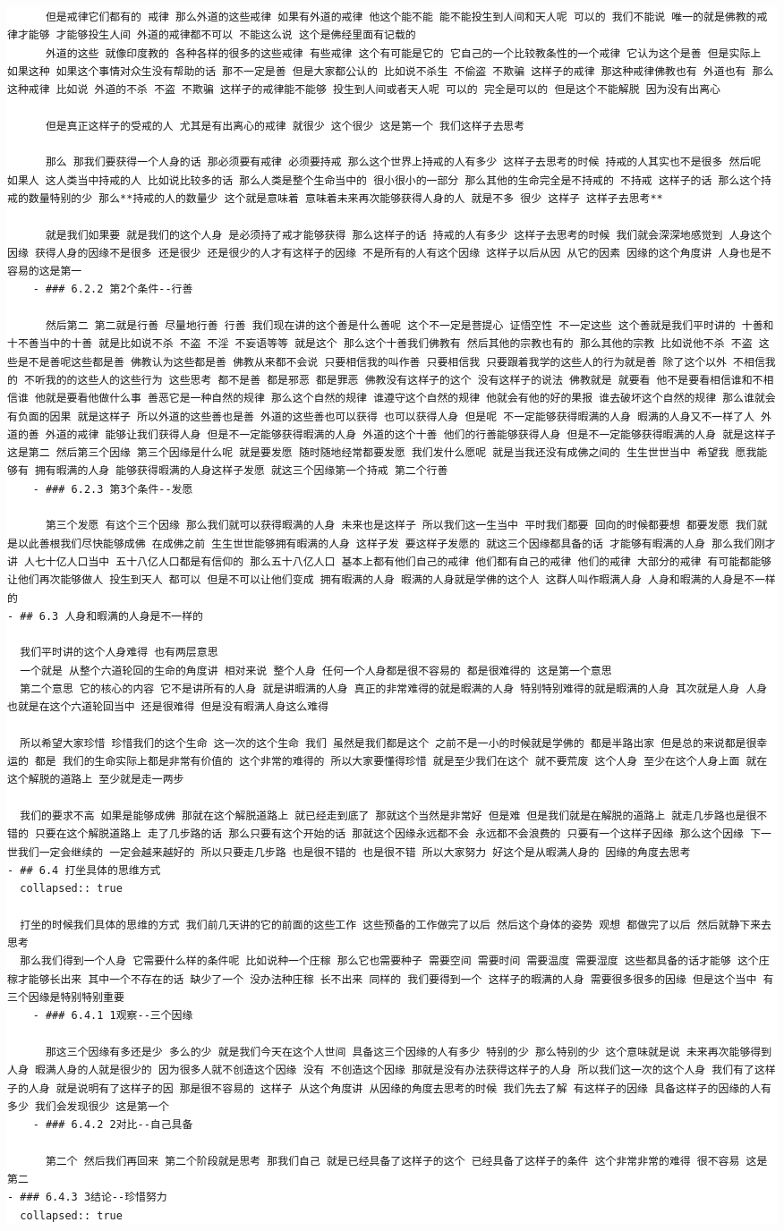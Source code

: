 		  但是戒律它们都有的 戒律 那么外道的这些戒律 如果有外道的戒律 他这个能不能 能不能投生到人间和天人呢 可以的 我们不能说 唯一的就是佛教的戒律才能够 才能够投生人间 外道的戒律都不可以 不能这么说 这个是佛经里面有记载的
		  外道的这些 就像印度教的 各种各样的很多的这些戒律 有些戒律 这个有可能是它的 它自己的一个比较教条性的一个戒律 它认为这个是善 但是实际上 如果这种 如果这个事情对众生没有帮助的话 那不一定是善 但是大家都公认的 比如说不杀生 不偷盗 不欺骗 这样子的戒律 那这种戒律佛教也有 外道也有 那么这种戒律 比如说 外道的不杀 不盗 不欺骗 这样子的戒律能不能够 投生到人间或者天人呢 可以的 完全是可以的 但是这个不能解脱 因为没有出离心
		  
		  但是真正这样子的受戒的人 尤其是有出离心的戒律 就很少 这个很少 这是第一个 我们这样子去思考
		  
		  那么 那我们要获得一个人身的话 那必须要有戒律 必须要持戒 那么这个世界上持戒的人有多少 这样子去思考的时候 持戒的人其实也不是很多 然后呢 如果人 这人类当中持戒的人 比如说比较多的话 那么人类是整个生命当中的 很小很小的一部分 那么其他的生命完全是不持戒的 不持戒 这样子的话 那么这个持戒的数量特别的少 那么**持戒的人的数量少 这个就是意味着 意味着未来再次能够获得人身的人 就是不多 很少 这样子 这样子去思考**
		  
		  就是我们如果要 就是我们的这个人身 是必须持了戒才能够获得 那么这样子的话 持戒的人有多少 这样子去思考的时候 我们就会深深地感觉到 人身这个因缘 获得人身的因缘不是很多 还是很少 还是很少的人才有这样子的因缘 不是所有的人有这个因缘 这样子以后从因 从它的因素 因缘的这个角度讲 人身也是不容易的这是第一
		- ### 6.2.2 第2个条件--行善
		  
		  然后第二 第二就是行善 尽量地行善 行善 我们现在讲的这个善是什么善呢 这个不一定是菩提心 证悟空性 不一定这些 这个善就是我们平时讲的 十善和十不善当中的十善 就是比如说不杀 不盗 不淫 不妄语等等 就是这个 那么这个十善我们佛教有 然后其他的宗教也有的 那么其他的宗教 比如说他不杀 不盗 这些是不是善呢这些都是善 佛教认为这些都是善 佛教从来都不会说 只要相信我的叫作善 只要相信我 只要跟着我学的这些人的行为就是善 除了这个以外 不相信我的 不听我的的这些人的这些行为 这些思考 都不是善 都是邪恶 都是罪恶 佛教没有这样子的这个 没有这样子的说法 佛教就是 就要看 他不是要看相信谁和不相信谁 他就是要看他做什么事 善恶它是一种自然的规律 那么这个自然的规律 谁遵守这个自然的规律 他就会有他的好的果报 谁去破坏这个自然的规律 那么谁就会有负面的因果 就是这样子 所以外道的这些善也是善 外道的这些善也可以获得 也可以获得人身 但是呢 不一定能够获得暇满的人身 暇满的人身又不一样了人 外道的善 外道的戒律 能够让我们获得人身 但是不一定能够获得暇满的人身 外道的这个十善 他们的行善能够获得人身 但是不一定能够获得暇满的人身 就是这样子这是第二 然后第三个因缘 第三个因缘是什么呢 就是要发愿 随时随地经常都要发愿 我们发什么愿呢 就是当我还没有成佛之间的 生生世世当中 希望我 愿我能够有 拥有暇满的人身 能够获得暇满的人身这样子发愿 就这三个因缘第一个持戒 第二个行善
		- ### 6.2.3 第3个条件--发愿
		  
		  第三个发愿 有这个三个因缘 那么我们就可以获得暇满的人身 未来也是这样子 所以我们这一生当中 平时我们都要 回向的时候都要想 都要发愿 我们就是以此善根我们尽快能够成佛 在成佛之前 生生世世能够拥有暇满的人身 这样子发 要这样子发愿的 就这三个因缘都具备的话 才能够有暇满的人身 那么我们刚才讲 人七十亿人口当中 五十八亿人口都是有信仰的 那么五十八亿人口 基本上都有他们自己的戒律 他们都有自己的戒律 他们的戒律 大部分的戒律 有可能都能够让他们再次能够做人 投生到天人 都可以 但是不可以让他们变成 拥有暇满的人身 暇满的人身就是学佛的这个人 这群人叫作暇满人身 人身和暇满的人身是不一样的
	- ## 6.3 人身和暇满的人身是不一样的
	  
	  我们平时讲的这个人身难得 也有两层意思
	  一个就是 从整个六道轮回的生命的角度讲 相对来说 整个人身 任何一个人身都是很不容易的 都是很难得的 这是第一个意思
	  第二个意思 它的核心的内容 它不是讲所有的人身 就是讲暇满的人身 真正的非常难得的就是暇满的人身 特别特别难得的就是暇满的人身 其次就是人身 人身也就是在这个六道轮回当中 还是很难得 但是没有暇满人身这么难得
	  
	  所以希望大家珍惜 珍惜我们的这个生命 这一次的这个生命 我们 虽然是我们都是这个 之前不是一小的时候就是学佛的 都是半路出家 但是总的来说都是很幸运的 都是 我们的生命实际上都是非常有价值的 这个非常的难得的 所以大家要懂得珍惜 就是至少我们在这个 就不要荒废 这个人身 至少在这个人身上面 就在这个解脱的道路上 至少就是走一两步
	  
	  我们的要求不高 如果是能够成佛 那就在这个解脱道路上 就已经走到底了 那就这个当然是非常好 但是难 但是我们就是在解脱的道路上 就走几步路也是很不错的 只要在这个解脱道路上 走了几步路的话 那么只要有这个开始的话 那就这个因缘永远都不会 永远都不会浪费的 只要有一个这样子因缘 那么这个因缘 下一世我们一定会继续的 一定会越来越好的 所以只要走几步路 也是很不错的 也是很不错 所以大家努力 好这个是从暇满人身的 因缘的角度去思考
	- ## 6.4 打坐具体的思维方式
	  collapsed:: true
	  
	  打坐的时候我们具体的思维的方式 我们前几天讲的它的前面的这些工作 这些预备的工作做完了以后 然后这个身体的姿势 观想 都做完了以后 然后就静下来去思考
	  那么我们得到一个人身 它需要什么样的条件呢 比如说种一个庄稼 那么它也需要种子 需要空间 需要时间 需要温度 需要湿度 这些都具备的话才能够 这个庄稼才能够长出来 其中一个不存在的话 缺少了一个 没办法种庄稼 长不出来 同样的 我们要得到一个 这样子的暇满的人身 需要很多很多的因缘 但是这个当中 有三个因缘是特别特别重要
		- ### 6.4.1 1观察--三个因缘
		  
		  那这三个因缘有多还是少 多么的少 就是我们今天在这个人世间 具备这三个因缘的人有多少 特别的少 那么特别的少 这个意味就是说 未来再次能够得到人身 暇满人身的人就是很少的 因为很多人就不创造这个因缘 没有 不创造这个因缘 那就是没有办法获得这样子的人身 所以我们这一次的这个人身 我们有了这样子的人身 就是说明有了这样子的因 那是很不容易的 这样子 从这个角度讲 从因缘的角度去思考的时候 我们先去了解 有这样子的因缘 具备这样子的因缘的人有多少 我们会发现很少 这是第一个
		- ### 6.4.2 2对比--自己具备
		  
		  第二个 然后我们再回来 第二个阶段就是思考 那我们自己 就是已经具备了这样子的这个 已经具备了这样子的条件 这个非常非常的难得 很不容易 这是第二
	- ### 6.4.3 3结论--珍惜努力
	  collapsed:: true
	  